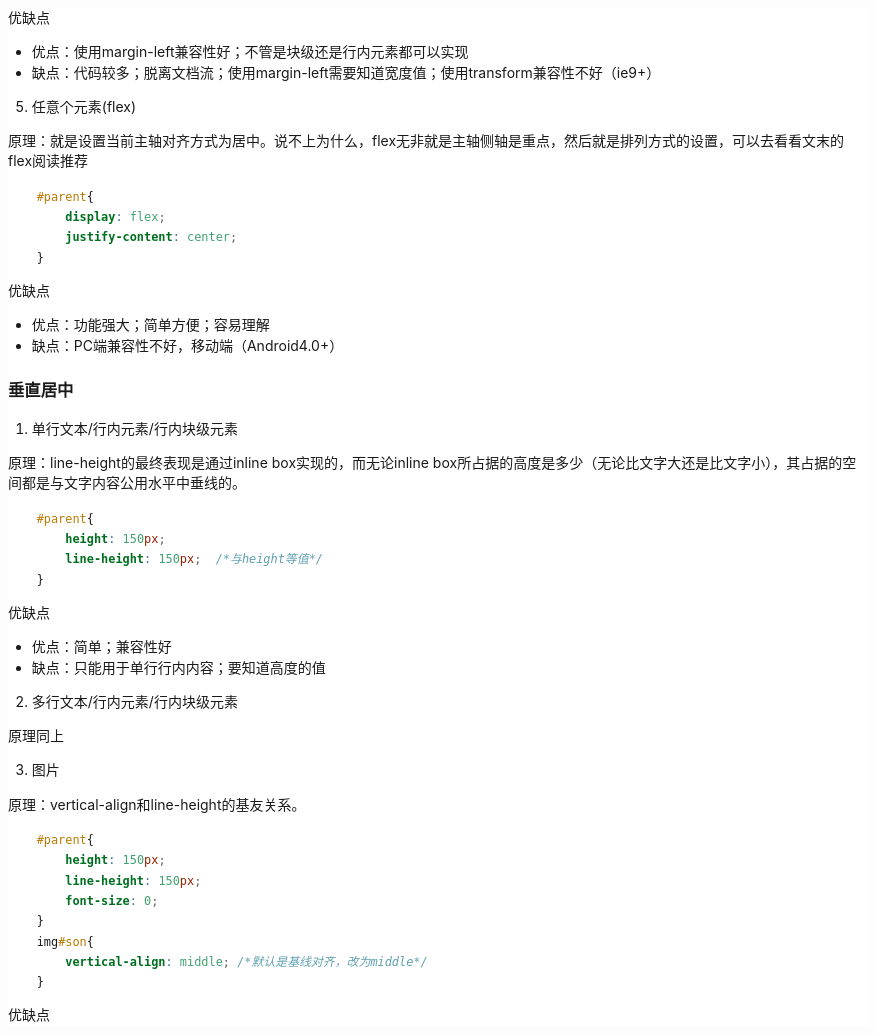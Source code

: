 优缺点

- 优点：使用margin-left兼容性好；不管是块级还是行内元素都可以实现
- 缺点：代码较多；脱离文档流；使用margin-left需要知道宽度值；使用transform兼容性不好（ie9+）

5. 任意个元素(flex) 

原理：就是设置当前主轴对齐方式为居中。说不上为什么，flex无非就是主轴侧轴是重点，然后就是排列方式的设置，可以去看看文末的flex阅读推荐

```css
    #parent{
        display: flex;
        justify-content: center;
    }
```

优缺点

- 优点：功能强大；简单方便；容易理解
- 缺点：PC端兼容性不好，移动端（Android4.0+）


### 垂直居中

1. 单行文本/行内元素/行内块级元素

原理：line-height的最终表现是通过inline box实现的，而无论inline box所占据的高度是多少（无论比文字大还是比文字小），其占据的空间都是与文字内容公用水平中垂线的。

```css
    #parent{
        height: 150px;
        line-height: 150px;  /*与height等值*/
    }
```

优缺点

- 优点：简单；兼容性好
- 缺点：只能用于单行行内内容；要知道高度的值

2. 多行文本/行内元素/行内块级元素 

原理同上

3. 图片

原理：vertical-align和line-height的基友关系。

```css
    #parent{
        height: 150px;
        line-height: 150px;
        font-size: 0;
    }
    img#son{
        vertical-align: middle; /*默认是基线对齐，改为middle*/
    }
```

优缺点
